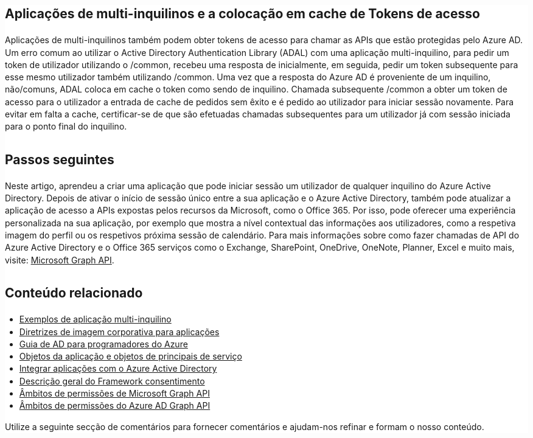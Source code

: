 ## <a name="multi-tenant-applications-and-caching-access-tokens"></a>Aplicações de multi-inquilinos e a colocação em cache de Tokens de acesso
Aplicações de multi-inquilinos também podem obter tokens de acesso para chamar as APIs que estão protegidas pelo Azure AD.  Um erro comum ao utilizar o Active Directory Authentication Library (ADAL) com uma aplicação multi-inquilino, para pedir um token de utilizador utilizando o /common, recebeu uma resposta de inicialmente, em seguida, pedir um token subsequente para esse mesmo utilizador também utilizando /common.  Uma vez que a resposta do Azure AD é proveniente de um inquilino, não/comuns, ADAL coloca em cache o token como sendo de inquilino. Chamada subsequente /common a obter um token de acesso para o utilizador a entrada de cache de pedidos sem êxito e é pedido ao utilizador para iniciar sessão novamente.  Para evitar em falta a cache, certificar-se de que são efetuadas chamadas subsequentes para um utilizador já com sessão iniciada para o ponto final do inquilino.

## <a name="next-steps"></a>Passos seguintes
Neste artigo, aprendeu a criar uma aplicação que pode iniciar sessão um utilizador de qualquer inquilino do Azure Active Directory. Depois de ativar o início de sessão único entre a sua aplicação e o Azure Active Directory, também pode atualizar a aplicação de acesso a APIs expostas pelos recursos da Microsoft, como o Office 365. Por isso, pode oferecer uma experiência personalizada na sua aplicação, por exemplo que mostra a nível contextual das informações aos utilizadores, como a respetiva imagem do perfil ou os respetivos próxima sessão de calendário. Para mais informações sobre como fazer chamadas de API do Azure Active Directory e o Office 365 serviços como o Exchange, SharePoint, OneDrive, OneNote, Planner, Excel e muito mais, visite: [Microsoft Graph API][MSFT-Graph-overview].


## <a name="related-content"></a>Conteúdo relacionado
* [Exemplos de aplicação multi-inquilino][AAD-Samples-MT]
* [Diretrizes de imagem corporativa para aplicações][AAD-App-Branding]
* [Guia de AD para programadores do Azure][AAD-Dev-Guide]
* [Objetos da aplicação e objetos de principais de serviço][AAD-App-SP-Objects]
* [Integrar aplicações com o Azure Active Directory][AAD-Integrating-Apps]
* [Descrição geral do Framework consentimento][AAD-Consent-Overview]
* [Âmbitos de permissões de Microsoft Graph API][MSFT-Graph-permision-scopes]
* [Âmbitos de permissões do Azure AD Graph API][AAD-Graph-Perm-Scopes]

Utilize a seguinte secção de comentários para fornecer comentários e ajudam-nos refinar e formam o nosso conteúdo.


[AAD-Access-Panel]:  https://myapps.microsoft.com
[AAD-App-Branding]: ./active-directory-branding-guidelines.md
[AAD-App-Manifest]: ./active-directory-application-manifest.md
[AAD-App-SP-Objects]: ./active-directory-application-objects.md
[AAD-Auth-Scenarios]: ./active-directory-authentication-scenarios.md
[AAD-Consent-Overview]: ./active-directory-integrating-applications.md#overview-of-the-consent-framework
[AAD-Dev-Guide]: ./active-directory-developers-guide.md
[AAD-Graph-Overview]: https://azure.microsoft.com/en-us/documentation/articles/active-directory-graph-api/
[AAD-Graph-Perm-Scopes]: https://msdn.microsoft.com/library/azure/ad/graph/howto/azure-ad-graph-api-permission-scopes
[AAD-Integrating-Apps]: ./active-directory-integrating-applications.md
[AAD-Samples-MT]: https://azure.microsoft.com/documentation/samples/?service=active-directory&term=multitenant
[AAD-Why-To-Integrate]: ./active-directory-how-to-integrate.md
[AZURE-portal]: https://portal.azure.com
[MSFT-Graph-overview]: https://graph.microsoft.io/en-us/docs/overview/overview
[MSFT-Graph-permision-scopes]: https://graph.microsoft.io/en-us/docs/authorization/permission_scopes


[AAD-Sign-In]: ./media/active-directory-devhowto-multi-tenant-overview/sign-in-with-microsoft-light.png
[Consent-Single-Tier]: ./media/active-directory-devhowto-multi-tenant-overview/consent-flow-single-tier.png
[Consent-Multi-Tier-Known-Client]: ./media/active-directory-devhowto-multi-tenant-overview/consent-flow-multi-tier-known-clients.png
[Consent-Multi-Tier-Multi-Party]: ./media/active-directory-devhowto-multi-tenant-overview/consent-flow-multi-tier-multi-party.png


[AAD-App-Manifest]: ./active-directory-application-manifest.md
[AAD-App-SP-Objects]: ./active-directory-application-objects.md
[AAD-Auth-Scenarios]: ./active-directory-authentication-scenarios.md
[AAD-Integrating-Apps]: ./active-directory-integrating-applications.md
[AAD-Dev-Guide]: ./active-directory-developers-guide.md
[AAD-Graph-Perm-Scopes]: https://msdn.microsoft.com/library/azure/ad/graph/howto/azure-ad-graph-api-permission-scopes
[AAD-Graph-App-Entity]: https://msdn.microsoft.com/Library/Azure/Ad/Graph/api/entity-and-complex-type-reference#application-entity
[AAD-Graph-Sp-Entity]: https://msdn.microsoft.com/Library/Azure/Ad/Graph/api/entity-and-complex-type-reference#serviceprincipal-entity
[AAD-Graph-User-Entity]: https://msdn.microsoft.com/Library/Azure/Ad/Graph/api/entity-and-complex-type-reference#user-entity
[AAD-How-To-Integrate]: ./active-directory-how-to-integrate.md
[AAD-Security-Token-Claims]: ./active-directory-authentication-scenarios/#claims-in-azure-ad-security-tokens
[AAD-Tokens-Claims]: ./active-directory-token-and-claims.md
[AAD-V2-Dev-Guide]: ../active-directory-appmodel-v2-overview.md
[AZURE-portal]: https://portal.azure.com
[Duyshant-Role-Blog]: http://www.dushyantgill.com/blog/2014/12/10/roles-based-access-control-in-cloud-applications-using-azure-ad/
[JWT]: https://tools.ietf.org/html/draft-ietf-oauth-json-web-token-32
[O365-Perm-Ref]: https://msdn.microsoft.com/en-us/office/office365/howto/application-manifest
[OAuth2-Access-Token-Scopes]: https://tools.ietf.org/html/rfc6749#section-3.3
[OAuth2-AuthZ-Code-Grant-Flow]: https://msdn.microsoft.com/library/azure/dn645542.aspx
[OAuth2-AuthZ-Grant-Types]: https://tools.ietf.org/html/rfc6749#section-1.3 

[OAuth2-Client-Types]: https://tools.ietf.org/html/rfc6749#section-2.1
[OAuth2-Role-Def]: https://tools.ietf.org/html/rfc6749#page-6
[OpenIDConnect]: http://openid.net/specs/openid-connect-core-1_0.html
[OpenIDConnect-ID-Token]: http://openid.net/specs/openid-connect-core-1_0.html#IDToken
